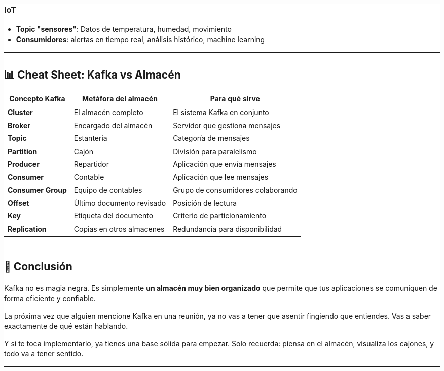 ### IoT
- **Topic "sensores"**: Datos de temperatura, humedad, movimiento
- **Consumidores**: alertas en tiempo real, análisis histórico, machine learning

---

## 📊 Cheat Sheet: Kafka vs Almacén

| Concepto Kafka | Metáfora del almacén | Para qué sirve |
|---|---|---|
| **Cluster** | El almacén completo | El sistema Kafka en conjunto |
| **Broker** | Encargado del almacén | Servidor que gestiona mensajes |
| **Topic** | Estantería | Categoría de mensajes |
| **Partition** | Cajón | División para paralelismo |
| **Producer** | Repartidor | Aplicación que envía mensajes |
| **Consumer** | Contable | Aplicación que lee mensajes |
| **Consumer Group** | Equipo de contables | Grupo de consumidores colaborando |
| **Offset** | Último documento revisado | Posición de lectura |
| **Key** | Etiqueta del documento | Criterio de particionamiento |
| **Replication** | Copias en otros almacenes | Redundancia para disponibilidad |

---

## 🏁 Conclusión

Kafka no es magia negra. Es simplemente **un almacén muy bien organizado** que permite que tus aplicaciones se comuniquen de forma eficiente y confiable.

La próxima vez que alguien mencione Kafka en una reunión, ya no vas a tener que asentir fingiendo que entiendes. Vas a saber exactamente de qué están hablando.

Y si te toca implementarlo, ya tienes una base sólida para empezar. Solo recuerda: piensa en el almacén, visualiza los cajones, y todo va a tener sentido.

---
